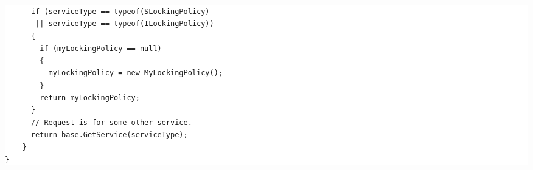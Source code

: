 ```
      if (serviceType == typeof(SLockingPolicy)
       || serviceType == typeof(ILockingPolicy))
      {
        if (myLockingPolicy == null)
        {
          myLockingPolicy = new MyLockingPolicy();
        }
        return myLockingPolicy;
      }
      // Request is for some other service.
      return base.GetService(serviceType);
    }
}
```
